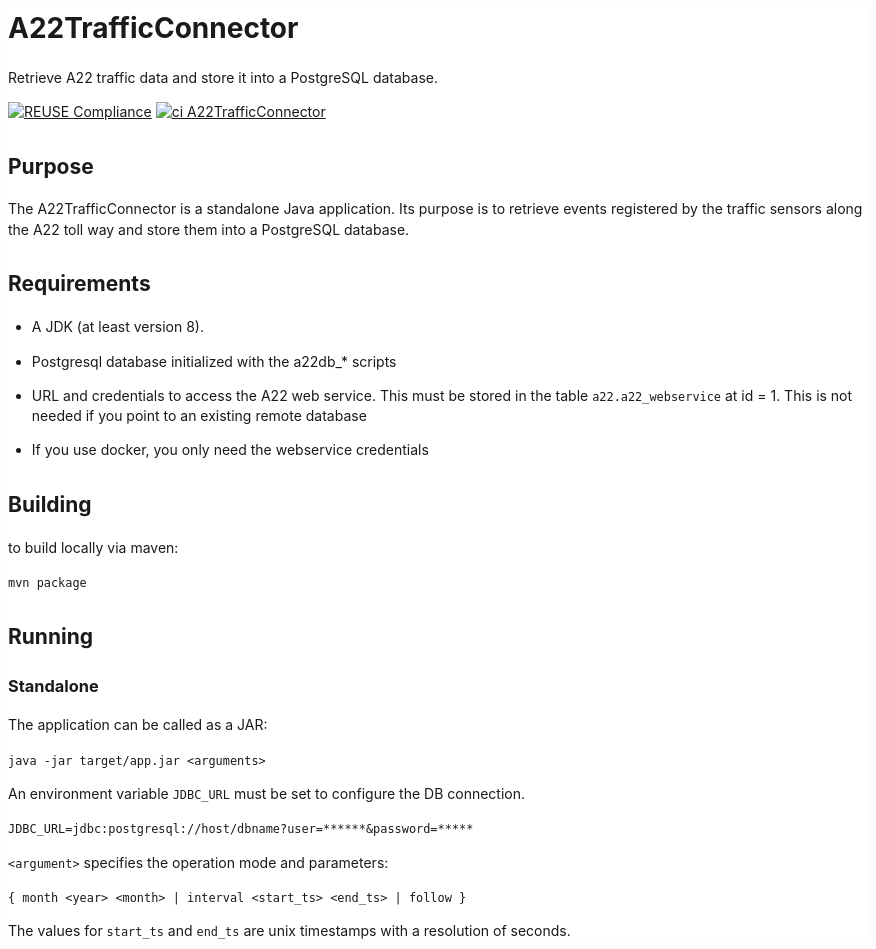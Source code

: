 

# A22TrafficConnector

Retrieve A22 traffic data and store it into a PostgreSQL database.

[![REUSE Compliance](https://github.com/noi-techpark/a22-traffic-connector/actions/workflows/reuse.yml/badge.svg)](https://github.com/noi-techpark/odh-docs/wiki/REUSE#badges)
[![ci A22TrafficConnector](https://github.com/noi-techpark/A22TrafficConnector/actions/workflows/ci.yml/badge.svg)](https://github.com/noi-techpark/A22TrafficConnector/actions/workflows/ci.yml)

## Purpose

The A22TrafficConnector is a standalone Java application. Its purpose is to retrieve
events registered by the traffic sensors along the A22 toll way and store them into
a PostgreSQL database.

## Requirements
- A JDK (at least version 8).
- Postgresql database initialized with the a22db_* scripts
- URL and credentials to access the A22 web service. This must be stored in the table `a22.a22_webservice` at id = 1. This is not needed if you point to an existing remote database

- If you use docker, you only need the webservice credentials

## Building
to build locally via maven:

```
mvn package
```

## Running

### Standalone

The application can be called as a JAR:

```
java -jar target/app.jar <arguments>
```

An environment variable `JDBC_URL` must be set to configure the DB connection.  

```
JDBC_URL=jdbc:postgresql://host/dbname?user=******&password=*****
```

`<argument>` specifies the operation mode and parameters:

```
{ month <year> <month> | interval <start_ts> <end_ts> | follow }
```

The values for `start_ts` and `end_ts` are unix timestamps with a resolution
of seconds.
 